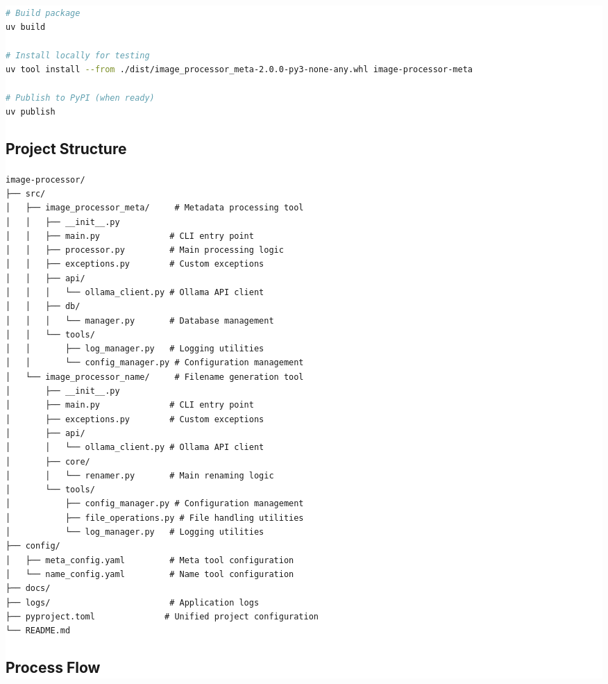 ```bash
# Build package
uv build

# Install locally for testing
uv tool install --from ./dist/image_processor_meta-2.0.0-py3-none-any.whl image-processor-meta

# Publish to PyPI (when ready)
uv publish
```

## Project Structure

```tree
image-processor/
├── src/
│   ├── image_processor_meta/     # Metadata processing tool
│   │   ├── __init__.py
│   │   ├── main.py              # CLI entry point
│   │   ├── processor.py         # Main processing logic
│   │   ├── exceptions.py        # Custom exceptions
│   │   ├── api/
│   │   │   └── ollama_client.py # Ollama API client
│   │   ├── db/
│   │   │   └── manager.py       # Database management
│   │   └── tools/
│   │       ├── log_manager.py   # Logging utilities
│   │       └── config_manager.py # Configuration management
│   └── image_processor_name/     # Filename generation tool
│       ├── __init__.py
│       ├── main.py              # CLI entry point
│       ├── exceptions.py        # Custom exceptions
│       ├── api/
│       │   └── ollama_client.py # Ollama API client
│       ├── core/
│       │   └── renamer.py       # Main renaming logic
│       └── tools/
│           ├── config_manager.py # Configuration management
│           ├── file_operations.py # File handling utilities
│           └── log_manager.py   # Logging utilities
├── config/
│   ├── meta_config.yaml         # Meta tool configuration
│   └── name_config.yaml         # Name tool configuration
├── docs/
├── logs/                        # Application logs
├── pyproject.toml              # Unified project configuration
└── README.md
```

## Process Flow
